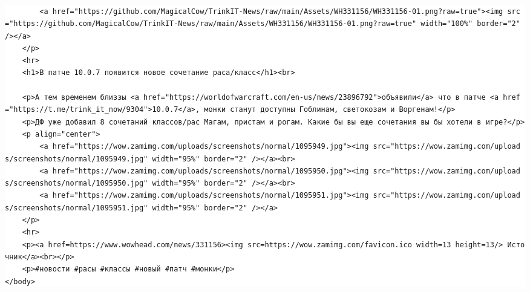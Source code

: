 			<a href="https://github.com/MagicalCow/TrinkIT-News/raw/main/Assets/WH331156/WH331156-01.png?raw=true"><img src="https://github.com/MagicalCow/TrinkIT-News/raw/main/Assets/WH331156/WH331156-01.png?raw=true" width="100%" border="2" /></a>
		</p>
		<hr>
		<h1>В патче 10.0.7 появится новое сочетание раса/класс</h1><br>
		
		<p>А тем временем близзы <a href="https://worldofwarcraft.com/en-us/news/23896792">объявили</a> что в патче <a href="https://t.me/trink_it_now/9304">10.0.7</a>, монки станут доступны Гоблинам, светокозам и Воргенам!</p>
		<p>ДФ уже добавил 8 сочетаний классов/рас Магам, пристам и рогам. Какие бы вы еще сочетания вы бы хотели в игре?</p>
		<p align="center">
			<a href="https://wow.zamimg.com/uploads/screenshots/normal/1095949.jpg"><img src="https://wow.zamimg.com/uploads/screenshots/normal/1095949.jpg" width="95%" border="2" /></a><br>
			<a href="https://wow.zamimg.com/uploads/screenshots/normal/1095950.jpg"><img src="https://wow.zamimg.com/uploads/screenshots/normal/1095950.jpg" width="95%" border="2" /></a><br>
			<a href="https://wow.zamimg.com/uploads/screenshots/normal/1095951.jpg"><img src="https://wow.zamimg.com/uploads/screenshots/normal/1095951.jpg" width="95%" border="2" /></a>
		</p>
		<hr>
		<p><a href=https://www.wowhead.com/news/331156><img src=https://wow.zamimg.com/favicon.ico width=13 height=13/> Источник</a><br></p>
		<p>#новости #расы #классы #новый #патч #монки</p>
	</body>
</html>

